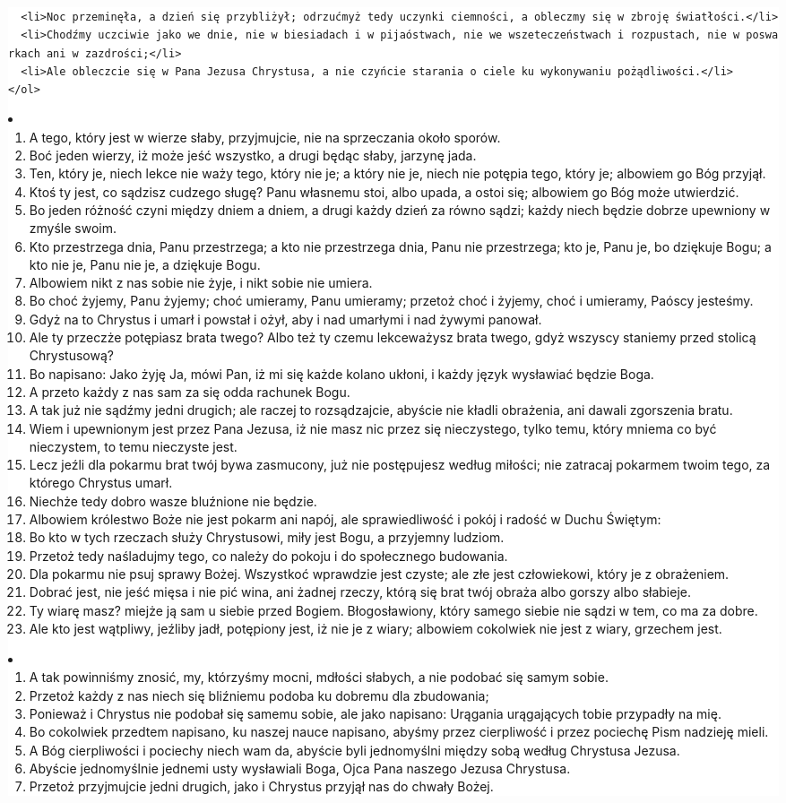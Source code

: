       <li>Noc przeminęła, a dzień się przybliżył; odrzućmyż tedy uczynki ciemności, a obleczmy się w zbroję światłości.</li>
      <li>Chodźmy uczciwie jako we dnie, nie w biesiadach i w pijaóstwach, nie we wszeteczeństwach i rozpustach, nie w poswarkach ani w zazdrości;</li>
      <li>Ale obleczcie się w Pana Jezusa Chrystusa, a nie czyńcie starania o ciele ku wykonywaniu pożądliwości.</li>
    </ol>
  </li>
  <li>
    <ol>
      <li>A tego, który jest w wierze słaby, przyjmujcie, nie na sprzeczania około sporów.</li>
      <li>Boć jeden wierzy, iż może jeść wszystko, a drugi będąc słaby, jarzynę jada.</li>
      <li>Ten, który je, niech lekce nie waży tego, który nie je; a który nie je, niech nie potępia tego, który je; albowiem go Bóg przyjął.</li>
      <li>Ktoś ty jest, co sądzisz cudzego sługę? Panu własnemu stoi, albo upada, a ostoi się; albowiem go Bóg może utwierdzić.</li>
      <li>Bo jeden różność czyni między dniem a dniem, a drugi każdy dzień za równo sądzi; każdy niech będzie dobrze upewniony w zmyśle swoim.</li>
      <li>Kto przestrzega dnia, Panu przestrzega; a kto nie przestrzega dnia, Panu nie przestrzega; kto je, Panu je, bo dziękuje Bogu; a kto nie je, Panu nie je, a dziękuje Bogu.</li>
      <li>Albowiem nikt z nas sobie nie żyje, i nikt sobie nie umiera.</li>
      <li>Bo choć żyjemy, Panu żyjemy; choć umieramy, Panu umieramy; przetoż choć i żyjemy, choć i umieramy, Paóscy jesteśmy.</li>
      <li>Gdyż na to Chrystus i umarł i powstał i ożył, aby i nad umarłymi i nad żywymi panował.</li>
      <li>Ale ty przeczże potępiasz brata twego? Albo też ty czemu lekceważysz brata twego, gdyż wszyscy staniemy przed stolicą Chrystusową?</li>
      <li>Bo napisano: Jako żyję Ja, mówi Pan, iż mi się każde kolano ukłoni, i każdy język wysławiać będzie Boga.</li>
      <li>A przeto każdy z nas sam za się odda rachunek Bogu.</li>
      <li>A tak już nie sądźmy jedni drugich; ale raczej to rozsądzajcie, abyście nie kładli obrażenia, ani dawali zgorszenia bratu.</li>
      <li>Wiem i upewnionym jest przez Pana Jezusa, iż nie masz nic przez się nieczystego, tylko temu, który mniema co być nieczystem, to temu nieczyste jest.</li>
      <li>Lecz jeźli dla pokarmu brat twój bywa zasmucony, już nie postępujesz według miłości; nie zatracaj pokarmem twoim tego, za którego Chrystus umarł.</li>
      <li>Niechże tedy dobro wasze bluźnione nie będzie.</li>
      <li>Albowiem królestwo Boże nie jest pokarm ani napój, ale sprawiedliwość i pokój i radość w Duchu Świętym:</li>
      <li>Bo kto w tych rzeczach służy Chrystusowi, miły jest Bogu, a przyjemny ludziom.</li>
      <li>Przetoż tedy naśladujmy tego, co należy do pokoju i do społecznego budowania.</li>
      <li>Dla pokarmu nie psuj sprawy Bożej. Wszystkoć wprawdzie jest czyste; ale złe jest człowiekowi, który je z obrażeniem.</li>
      <li>Dobrać jest, nie jeść mięsa i nie pić wina, ani żadnej rzeczy, którą się brat twój obraża albo gorszy albo słabieje.</li>
      <li>Ty wiarę masz? miejże ją sam u siebie przed Bogiem. Błogosławiony, który samego siebie nie sądzi w tem, co ma za dobre.</li>
      <li>Ale kto jest wątpliwy, jeźliby jadł, potępiony jest, iż nie je z wiary; albowiem cokolwiek nie jest z wiary, grzechem jest.</li>
    </ol>
  </li>
  <li>
    <ol>
      <li>A tak powinniśmy znosić, my, którzyśmy mocni, mdłości słabych, a nie podobać się samym sobie.</li>
      <li>Przetoż każdy z nas niech się bliźniemu podoba ku dobremu dla zbudowania;</li>
      <li>Ponieważ i Chrystus nie podobał się samemu sobie, ale jako napisano: Urągania urągających tobie przypadły na mię.</li>
      <li>Bo cokolwiek przedtem napisano, ku naszej nauce napisano, abyśmy przez cierpliwość i przez pociechę Pism nadzieję mieli.</li>
      <li>A Bóg cierpliwości i pociechy niech wam da, abyście byli jednomyślni między sobą według Chrystusa Jezusa.</li>
      <li>Abyście jednomyślnie jednemi usty wysławiali Boga, Ojca Pana naszego Jezusa Chrystusa.</li>
      <li>Przetoż przyjmujcie jedni drugich, jako i Chrystus przyjął nas do chwały Bożej.</li>